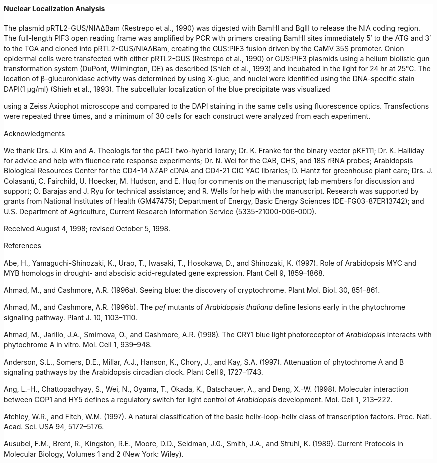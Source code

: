 #### Nuclear Localization Analysis
The plasmid pRTL2-GUS/NIAΔBam (Restrepo et al., 1990) was digested with BamHI and BglII to release the NIA coding region. The full-length PIF3 open reading frame was amplified by PCR with primers creating BamHI sites immediately 5′ to the ATG and 3′ to the TGA and cloned into pRTL2-GUS/NIAΔBam, creating the GUS:PIF3 fusion driven by the CaMV 35S promoter. Onion epidermal cells were transfected with either pRTL2-GUS (Restrepo et al., 1990) or GUS:PIF3 plasmids using a helium biolistic gun transformation system (DuPont, Wilmington, DE) as described (Shieh et al., 1993) and incubated in the light for 24 hr at 25°C. The location of β-glucuronidase activity was determined by using X-gluc, and nuclei were identified using the DNA-specific stain DAPI(1 μg/ml) (Shieh et al., 1993). The subcellular localization of the blue precipitate was visualized

using a Zeiss Axiophot microscope and compared to the DAPI staining in the same cells using fluorescence optics. Transfections were repeated three times, and a minimum of 30 cells for each construct were analyzed from each experiment.

Acknowledgments

We thank Drs. J. Kim and A. Theologis for the pACT two-hybrid library; Dr. K. Franke for the binary vector pKF111; Dr. K. Halliday for advice and help with fluence rate response experiments; Dr. N. Wei for the CAB, CHS, and 18S rRNA probes; Arabidopsis Biological Resources Center for the CD4-14 λZAP cDNA and CD4-21 CIC YAC libraries; D. Hantz for greenhouse plant care; Drs. J. Colasanti, C. Fairchild, U. Hoecker, M. Hudson, and E. Huq for comments on the manuscript; lab members for discussion and support; O. Barajas and J. Ryu for technical assistance; and R. Wells for help with the manuscript. Research was supported by grants from National Institutes of Health (GM47475); Department of Energy, Basic Energy Sciences (DE-FG03-87ER13742); and U.S. Department of Agriculture, Current Research Information Service (5335-21000-006-00D).

Received August 4, 1998; revised October 5, 1998.

References

Abe, H., Yamaguchi-Shinozaki, K., Urao, T., Iwasaki, T., Hosokawa, D., and Shinozaki, K. (1997). Role of Arabidopsis MYC and MYB homologs in drought- and abscisic acid-regulated gene expression. Plant Cell 9, 1859–1868.

Ahmad, M., and Cashmore, A.R. (1996a). Seeing blue: the discovery of cryptochrome. Plant Mol. Biol. 30, 851–861.

Ahmad, M., and Cashmore, A.R. (1996b). The *pef* mutants of *Arabidopsis thaliana* define lesions early in the phytochrome signaling pathway. Plant J. 10, 1103–1110.

Ahmad, M., Jarillo, J.A., Smirnova, O., and Cashmore, A.R. (1998). The CRY1 blue light photoreceptor of *Arabidopsis* interacts with phytochrome A in vitro. Mol. Cell 1, 939–948.

Anderson, S.L., Somers, D.E., Millar, A.J., Hanson, K., Chory, J., and Kay, S.A. (1997). Attenuation of phytochrome A and B signaling pathways by the Arabidopsis circadian clock. Plant Cell 9, 1727–1743.

Ang, L.-H., Chattopadhyay, S., Wei, N., Oyama, T., Okada, K., Batschauer, A., and Deng, X.-W. (1998). Molecular interaction between COP1 and HY5 defines a regulatory switch for light control of *Arabidopsis* development. Mol. Cell 1, 213–222.

Atchley, W.R., and Fitch, W.M. (1997). A natural classification of the basic helix-loop-helix class of transcription factors. Proc. Natl. Acad. Sci. USA 94, 5172–5176.

Ausubel, F.M., Brent, R., Kingston, R.E., Moore, D.D., Seidman, J.G., Smith, J.A., and Struhl, K. (1989). Current Protocols in Molecular Biology, Volumes 1 and 2 (New York: Wiley).
